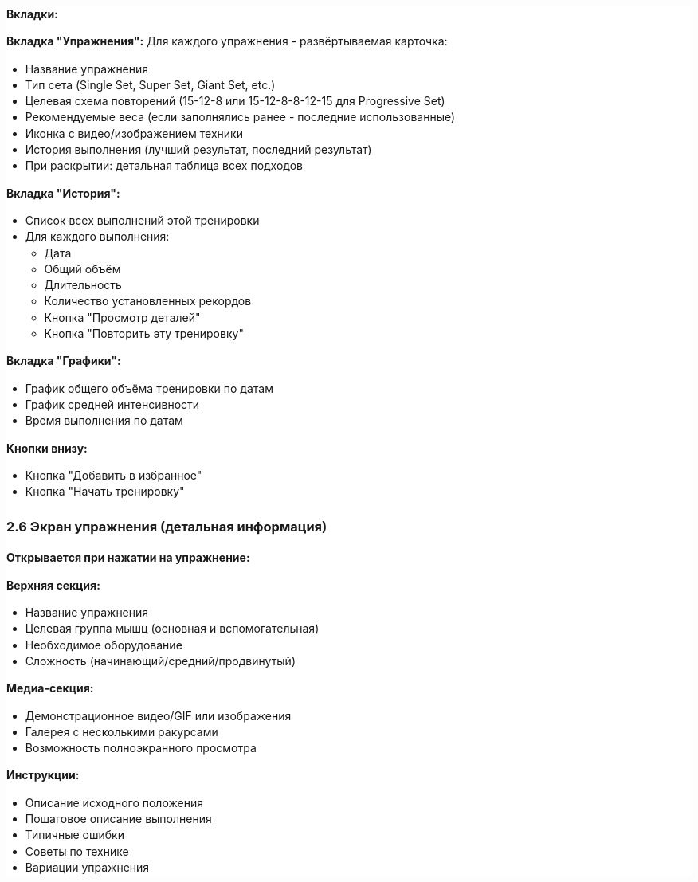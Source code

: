**Вкладки:**

**Вкладка "Упражнения":**
Для каждого упражнения - развёртываемая карточка:

- Название упражнения
- Тип сета (Single Set, Super Set, Giant Set, etc.)
- Целевая схема повторений (15-12-8 или 15-12-8-8-12-15 для Progressive Set)
- Рекомендуемые веса (если заполнялись ранее - последние использованные)
- Иконка с видео/изображением техники
- История выполнения (лучший результат, последний результат)
- При раскрытии: детальная таблица всех подходов

**Вкладка "История":**

- Список всех выполнений этой тренировки
- Для каждого выполнения:
    - Дата
    - Общий объём
    - Длительность
    - Количество установленных рекордов
    - Кнопка "Просмотр деталей"
    - Кнопка "Повторить эту тренировку"

**Вкладка "Графики":**

- График общего объёма тренировки по датам
- График средней интенсивности
- Время выполнения по датам

**Кнопки внизу:**

- Кнопка "Добавить в избранное"
- Кнопка "Начать тренировку"


### 2.6 Экран упражнения (детальная информация)

**Открывается при нажатии на упражнение:**

**Верхняя секция:**

- Название упражнения
- Целевая группа мышц (основная и вспомогательная)
- Необходимое оборудование
- Сложность (начинающий/средний/продвинутый)

**Медиа-секция:**

- Демонстрационное видео/GIF или изображения
- Галерея с несколькими ракурсами
- Возможность полноэкранного просмотра

**Инструкции:**

- Описание исходного положения
- Пошаговое описание выполнения
- Типичные ошибки
- Советы по технике
- Вариации упражнения
